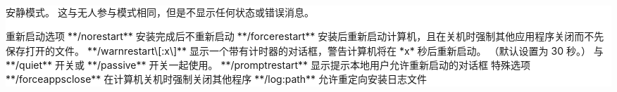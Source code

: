 安静模式。 这与无人参与模式相同，但是不显示任何状态或错误消息。
</td>
</tr>
<tr>
<th colspan="2" style="border:1px solid black;">
重新启动选项
</th>
</tr>
<tr class="alternateRow">
<td style="border:1px solid black;">
**/norestart**
</td>
<td style="border:1px solid black;">
安装完成后不重新启动
</td>
</tr>
<tr>
<td style="border:1px solid black;">
**/forcerestart**
</td>
<td style="border:1px solid black;">
安装后重新启动计算机，且在关机时强制其他应用程序关闭而不先保存打开的文件。
</td>
</tr>
<tr class="alternateRow">
<td style="border:1px solid black;">
**/warnrestart\[:x\]**
</td>
<td style="border:1px solid black;">
显示一个带有计时器的对话框，警告计算机将在 *x* 秒后重新启动。 （默认设置为 30 秒。） 与 **/quiet** 开关或 **/passive** 开关一起使用。
</td>
</tr>
<tr>
<td style="border:1px solid black;">
**/promptrestart**
</td>
<td style="border:1px solid black;">
显示提示本地用户允许重新启动的对话框
</td>
</tr>
<tr>
<th colspan="2" style="border:1px solid black;">
特殊选项
</th>
</tr>
<tr class="alternateRow">
<td style="border:1px solid black;">
**/forceappsclose**
</td>
<td style="border:1px solid black;">
在计算机关机时强制关闭其他程序
</td>
</tr>
<tr>
<td style="border:1px solid black;">
**/log:path**
</td>
<td style="border:1px solid black;">
允许重定向安装日志文件
</td>
</tr>
</table>
